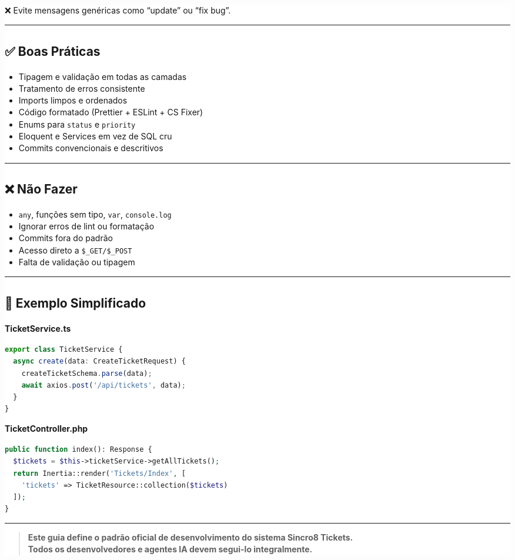 ❌ Evite mensagens genéricas como “update” ou “fix bug”.

---

## ✅ Boas Práticas

- Tipagem e validação em todas as camadas  
- Tratamento de erros consistente  
- Imports limpos e ordenados  
- Código formatado (Prettier + ESLint + CS Fixer)  
- Enums para `status` e `priority`  
- Eloquent e Services em vez de SQL cru  
- Commits convencionais e descritivos  

---

## ❌ Não Fazer

- `any`, funções sem tipo, `var`, `console.log`  
- Ignorar erros de lint ou formatação  
- Commits fora do padrão  
- Acesso direto a `$_GET/$_POST`  
- Falta de validação ou tipagem  

---

## 🧩 Exemplo Simplificado

**TicketService.ts**
```ts
export class TicketService {
  async create(data: CreateTicketRequest) {
    createTicketSchema.parse(data);
    await axios.post('/api/tickets', data);
  }
}
```

**TicketController.php**
```php
public function index(): Response {
  $tickets = $this->ticketService->getAllTickets();
  return Inertia::render('Tickets/Index', [
    'tickets' => TicketResource::collection($tickets)
  ]);
}
```

---

> **Este guia define o padrão oficial de desenvolvimento do sistema Sincro8 Tickets.  
> Todos os desenvolvedores e agentes IA devem segui-lo integralmente.**
